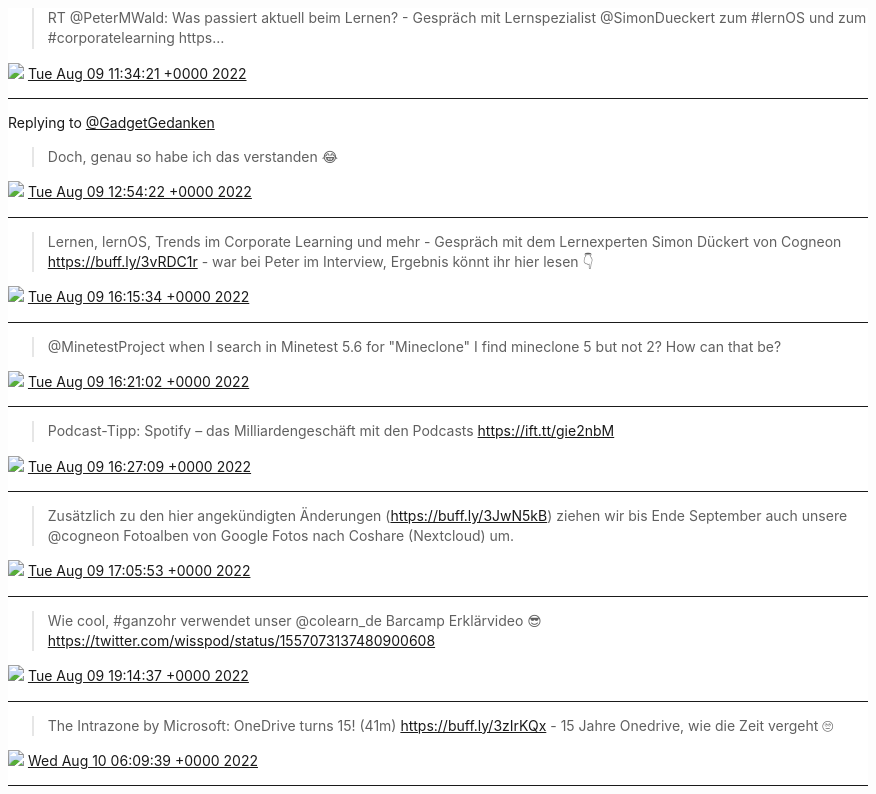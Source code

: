 > RT @PeterMWald: Was passiert aktuell beim Lernen? - Gespräch mit Lernspezialist @SimonDueckert zum #lernOS und zum #corporatelearning https…

<img src="media/tweet.ico" width="12" /> [Tue Aug 09 11:34:21 +0000 2022](https://twitter.com/SimonDueckert/status/1556967112614232066)

----

Replying to [@GadgetGedanken](https://twitter.com/GadgetGedanken/status/1556972099918512129)

> Doch, genau so habe ich das verstanden 😂

<img src="media/tweet.ico" width="12" /> [Tue Aug 09 12:54:22 +0000 2022](https://twitter.com/SimonDueckert/status/1556987248985489408)

----

> Lernen, lernOS, Trends im Corporate Learning und mehr - Gespräch mit dem Lernexperten Simon Dückert von Cogneon https://buff.ly/3vRDC1r - war bei Peter im Interview, Ergebnis könnt ihr hier lesen 👇

<img src="media/tweet.ico" width="12" /> [Tue Aug 09 16:15:34 +0000 2022](https://twitter.com/SimonDueckert/status/1557037883625807873)

----

> @MinetestProject when I search in Minetest 5.6 for "Mineclone" I find mineclone 5 but not 2? How can that be?

<img src="media/tweet.ico" width="12" /> [Tue Aug 09 16:21:02 +0000 2022](https://twitter.com/SimonDueckert/status/1557039261286817794)

----

> Podcast-Tipp: Spotify – das Milliardengeschäft mit den Podcasts https://ift.tt/gie2nbM

<img src="media/tweet.ico" width="12" /> [Tue Aug 09 16:27:09 +0000 2022](https://twitter.com/SimonDueckert/status/1557040799795265537)

----

> Zusätzlich zu den hier angekündigten Änderungen (https://buff.ly/3JwN5kB) ziehen wir bis Ende September auch unsere @cogneon Fotoalben von Google Fotos nach Coshare (Nextcloud) um.

<img src="media/tweet.ico" width="12" /> [Tue Aug 09 17:05:53 +0000 2022](https://twitter.com/SimonDueckert/status/1557050547164925964)

----

> Wie cool, #ganzohr verwendet unser @colearn_de Barcamp Erklärvideo 😎 https://twitter.com/wisspod/status/1557073137480900608

<img src="media/tweet.ico" width="12" /> [Tue Aug 09 19:14:37 +0000 2022](https://twitter.com/SimonDueckert/status/1557082941708288003)

----

> The Intrazone by Microsoft: OneDrive turns 15! (41m) https://buff.ly/3zIrKQx - 15 Jahre Onedrive, wie die Zeit vergeht 🙄

<img src="media/tweet.ico" width="12" /> [Wed Aug 10 06:09:39 +0000 2022](https://twitter.com/SimonDueckert/status/1557247788269854720)

----
